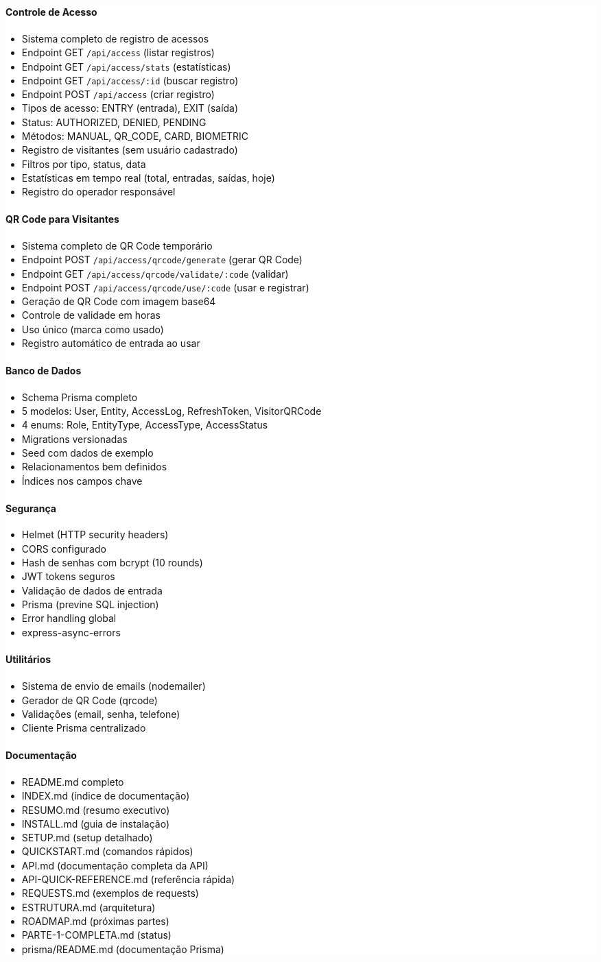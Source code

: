 #### Controle de Acesso
- Sistema completo de registro de acessos
- Endpoint GET `/api/access` (listar registros)
- Endpoint GET `/api/access/stats` (estatísticas)
- Endpoint GET `/api/access/:id` (buscar registro)
- Endpoint POST `/api/access` (criar registro)
- Tipos de acesso: ENTRY (entrada), EXIT (saída)
- Status: AUTHORIZED, DENIED, PENDING
- Métodos: MANUAL, QR_CODE, CARD, BIOMETRIC
- Registro de visitantes (sem usuário cadastrado)
- Filtros por tipo, status, data
- Estatísticas em tempo real (total, entradas, saídas, hoje)
- Registro do operador responsável

#### QR Code para Visitantes
- Sistema completo de QR Code temporário
- Endpoint POST `/api/access/qrcode/generate` (gerar QR Code)
- Endpoint GET `/api/access/qrcode/validate/:code` (validar)
- Endpoint POST `/api/access/qrcode/use/:code` (usar e registrar)
- Geração de QR Code com imagem base64
- Controle de validade em horas
- Uso único (marca como usado)
- Registro automático de entrada ao usar

#### Banco de Dados
- Schema Prisma completo
- 5 modelos: User, Entity, AccessLog, RefreshToken, VisitorQRCode
- 4 enums: Role, EntityType, AccessType, AccessStatus
- Migrations versionadas
- Seed com dados de exemplo
- Relacionamentos bem definidos
- Índices nos campos chave

#### Segurança
- Helmet (HTTP security headers)
- CORS configurado
- Hash de senhas com bcrypt (10 rounds)
- JWT tokens seguros
- Validação de dados de entrada
- Prisma (previne SQL injection)
- Error handling global
- express-async-errors

#### Utilitários
- Sistema de envio de emails (nodemailer)
- Gerador de QR Code (qrcode)
- Validações (email, senha, telefone)
- Cliente Prisma centralizado

#### Documentação
- README.md completo
- INDEX.md (índice de documentação)
- RESUMO.md (resumo executivo)
- INSTALL.md (guia de instalação)
- SETUP.md (setup detalhado)
- QUICKSTART.md (comandos rápidos)
- API.md (documentação completa da API)
- API-QUICK-REFERENCE.md (referência rápida)
- REQUESTS.md (exemplos de requests)
- ESTRUTURA.md (arquitetura)
- ROADMAP.md (próximas partes)
- PARTE-1-COMPLETA.md (status)
- prisma/README.md (documentação Prisma)
